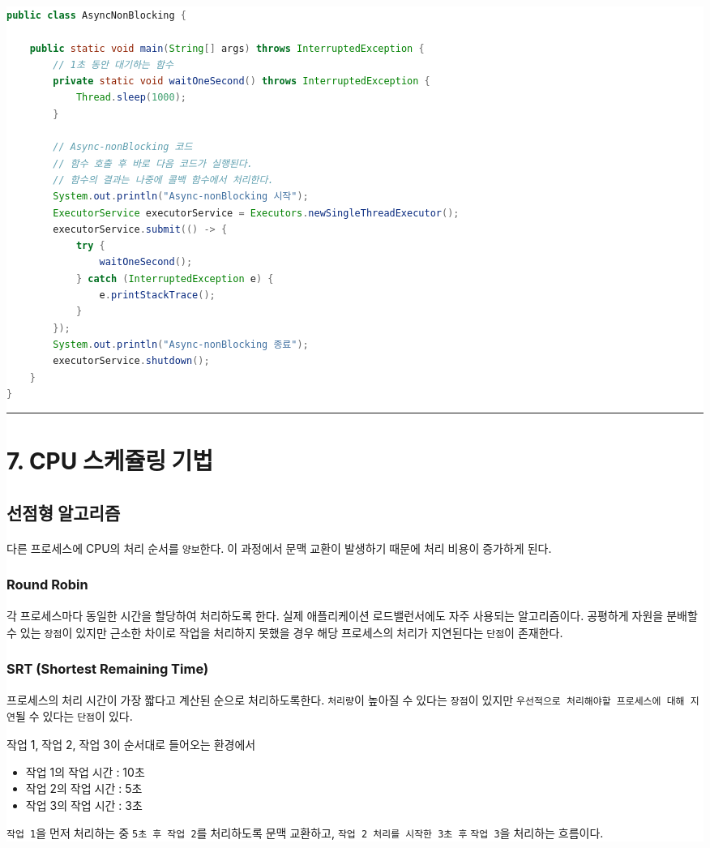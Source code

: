 ```java
public class AsyncNonBlocking {

    public static void main(String[] args) throws InterruptedException {
        // 1초 동안 대기하는 함수
        private static void waitOneSecond() throws InterruptedException {
            Thread.sleep(1000);
        }

        // Async-nonBlocking 코드
        // 함수 호출 후 바로 다음 코드가 실행된다.
        // 함수의 결과는 나중에 콜백 함수에서 처리한다.
        System.out.println("Async-nonBlocking 시작");
        ExecutorService executorService = Executors.newSingleThreadExecutor();
        executorService.submit(() -> {
            try {
                waitOneSecond();
            } catch (InterruptedException e) {
                e.printStackTrace();
            }
        });
        System.out.println("Async-nonBlocking 종료");
        executorService.shutdown();
    }
}
```

---

# 7. CPU 스케쥴링 기법

## 선점형 알고리즘

다른 프로세스에 CPU의 처리 순서를 `양보`한다. 이 과정에서 문맥 교환이 발생하기 때문에 처리 비용이 증가하게 된다.

### Round Robin

각 프로세스마다 동일한 시간을 할당하여 처리하도록 한다. 실제 애플리케이션 로드밸런서에도 자주 사용되는 알고리즘이다. 공평하게 자원을 분배할 수 있는 `장점`이 있지만 근소한 차이로 작업을 처리하지 못했을 경우 해당 프로세스의 처리가 지연된다는 `단점`이 존재한다.

### SRT (Shortest Remaining Time)

프로세스의 처리 시간이 가장 짧다고 계산된 순으로 처리하도록한다. `처리량`이 높아질 수 있다는 `장점`이 있지만 `우선적으로 처리해야할 프로세스에 대해 지연`될 수 있다는 `단점`이 있다.

작업 1, 작업 2, 작업 3이 순서대로 들어오는 환경에서

- 작업 1의 작업 시간 : 10초
- 작업 2의 작업 시간 : 5초
- 작업 3의 작업 시간 : 3초

`작업 1`을 먼저 처리하는 중 `5초 후 작업 2`를 처리하도록 문맥 교환하고, `작업 2 처리를 시작한 3초 후` `작업 3`을 처리하는 흐름이다.
